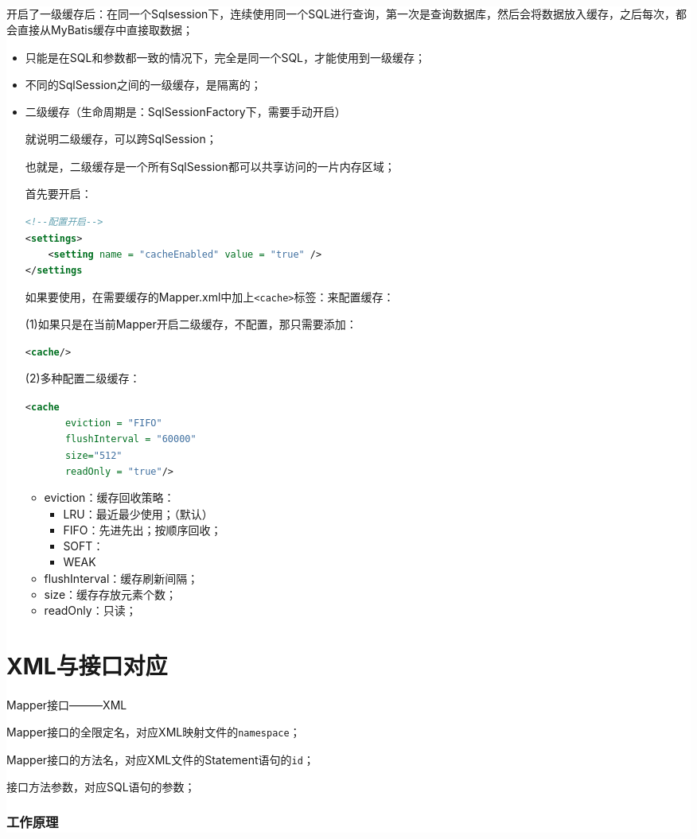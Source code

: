   开启了一级缓存后：在同一个Sqlsession下，连续使用同一个SQL进行查询，第一次是查询数据库，然后会将数据放入缓存，之后每次，都会直接从MyBatis缓存中直接取数据；
  
  - 只能是在SQL和参数都一致的情况下，完全是同一个SQL，才能使用到一级缓存；
  - 不同的SqlSession之间的一级缓存，是隔离的；

- 二级缓存（生命周期是：SqlSessionFactory下，需要手动开启）
  
  就说明二级缓存，可以跨SqlSession；
  
  也就是，二级缓存是一个所有SqlSession都可以共享访问的一片内存区域；
  
  首先要开启：
  
  ```xml
  <!--配置开启-->
  <settings>
      <setting name = "cacheEnabled" value = "true" />
  </settings
  ```
  
  如果要使用，在需要缓存的Mapper.xml中加上`<cache>`标签：来配置缓存：
  
  (1)如果只是在当前Mapper开启二级缓存，不配置，那只需要添加：
  
  ```xml
  <cache/>
  ```
  
  (2)多种配置二级缓存：
  
  ```xml
  <cache
         eviction = "FIFO"
         flushInterval = "60000"
         size="512"
         readOnly = "true"/>
  ```
  
  - eviction：缓存回收策略：
    - LRU：最近最少使用；（默认）
    - FIFO：先进先出；按顺序回收；
    - SOFT：
    - WEAK
  - flushInterval：缓存刷新间隔；
  - size：缓存存放元素个数；
  - readOnly：只读；

# XML与接口对应

Mapper接口———XML

Mapper接口的全限定名，对应XML映射文件的`namespace`；

Mapper接口的方法名，对应XML文件的Statement语句的`id`；

接口方法参数，对应SQL语句的参数；

### 工作原理
